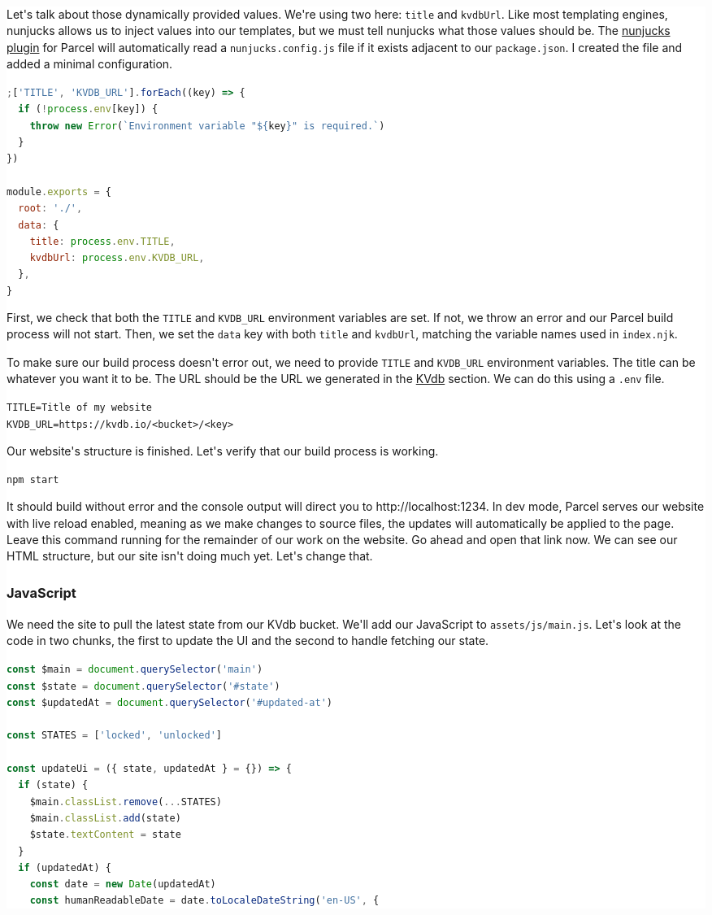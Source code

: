 Let's talk about those dynamically provided values. We're using two here: `title` and `kvdbUrl`. Like most templating engines, nunjucks allows us to inject values into our templates, but we must tell nunjucks what those values should be. The [nunjucks plugin](https://www.npmjs.com/package/parcel-plugin-nunjucks) for Parcel will automatically read a `nunjucks.config.js` file if it exists adjacent to our `package.json`. I created the file and added a minimal configuration.

```javascript
;['TITLE', 'KVDB_URL'].forEach((key) => {
  if (!process.env[key]) {
    throw new Error(`Environment variable "${key}" is required.`)
  }
})

module.exports = {
  root: './',
  data: {
    title: process.env.TITLE,
    kvdbUrl: process.env.KVDB_URL,
  },
}
```

First, we check that both the `TITLE` and `KVDB_URL` environment variables are set. If not, we throw an error and our Parcel build process will not start. Then, we set the `data` key with both `title` and `kvdbUrl`, matching the variable names used in `index.njk`.

To make sure our build process doesn't error out, we need to provide `TITLE` and `KVDB_URL` environment variables. The title can be whatever you want it to be. The URL should be the URL we generated in the [KVdb](#kvdb) section. We can do this using a `.env` file.

```shell
TITLE=Title of my website
KVDB_URL=https://kvdb.io/<bucket>/<key>
```

Our website's structure is finished. Let's verify that our build process is working.

```shell
npm start
```

It should build without error and the console output will direct you to http://localhost:1234. In dev mode, Parcel serves our website with live reload enabled, meaning as we make changes to source files, the updates will automatically be applied to the page. Leave this command running for the remainder of our work on the website. Go ahead and open that link now. We can see our HTML structure, but our site isn't doing much yet. Let's change that.

### JavaScript

We need the site to pull the latest state from our KVdb bucket. We'll add our JavaScript to `assets/js/main.js`. Let's look at the code in two chunks, the first to update the UI and the second to handle fetching our state.

```javascript
const $main = document.querySelector('main')
const $state = document.querySelector('#state')
const $updatedAt = document.querySelector('#updated-at')

const STATES = ['locked', 'unlocked']

const updateUi = ({ state, updatedAt } = {}) => {
  if (state) {
    $main.classList.remove(...STATES)
    $main.classList.add(state)
    $state.textContent = state
  }
  if (updatedAt) {
    const date = new Date(updatedAt)
    const humanReadableDate = date.toLocaleDateString('en-US', {
```